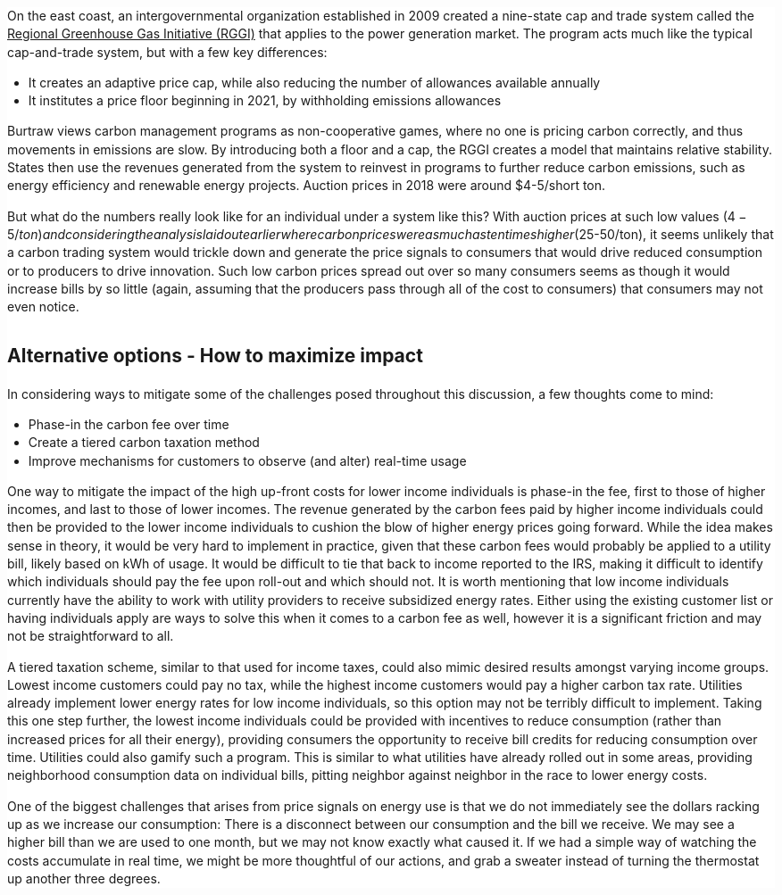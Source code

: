 On the east coast, an intergovernmental organization established in 2009 created a nine-state cap and trade system called the [Regional Greenhouse Gas Initiative (RGGI)](https://www.rggi.org/program-overview-and-design/elements) that applies to the power generation market. The program acts much like the typical cap-and-trade system, but with a few key differences:
* It creates an adaptive price cap, while also reducing the number of allowances available annually
* It institutes a price floor beginning in 2021, by withholding emissions allowances

Burtraw views carbon management programs as non-cooperative games, where no one is pricing carbon correctly, and thus movements in emissions are slow. By introducing both a floor and a cap, the RGGI creates a model that maintains relative stability. States then use the revenues generated from the system to reinvest in programs to further reduce carbon emissions, such as energy efficiency and renewable energy projects. Auction prices in 2018 were around $4-5/short ton.

But what do the numbers really look like for an individual under a system like this? With auction prices at such low values ($4-5/ton) and considering the analysis laid out earlier where carbon prices were as much as ten times higher ($25-50/ton), it seems unlikely that a carbon trading system would trickle down and generate the price signals to consumers that would drive reduced consumption or to producers to drive innovation. Such low carbon prices spread out over so many consumers seems as though it would increase bills by so little (again, assuming that the producers pass through all of the cost to consumers) that consumers may not even notice. 

## Alternative options - How to maximize impact

In considering ways to mitigate some of the challenges posed throughout this discussion, a few thoughts come to mind: 
* Phase-in the carbon fee over time
* Create a tiered carbon taxation method
* Improve mechanisms for customers to observe (and alter) real-time usage

One way to mitigate the impact of the high up-front costs for lower income individuals is phase-in the fee, first to those of higher incomes, and last to those of lower incomes. The revenue generated by the carbon fees paid by higher income individuals could then be provided to the lower income individuals to cushion the blow of higher energy prices going forward. While the idea makes sense in theory, it would be very hard to implement in practice, given that these carbon fees would probably be applied to a utility bill, likely based on kWh of usage. It would be difficult to tie that back to income reported to the IRS, making it difficult to identify which individuals should pay the fee upon roll-out and which should not. It is worth mentioning that low income individuals currently have the ability to work with utility providers to receive subsidized energy rates. Either using the existing customer list or having individuals apply are ways to solve this when it comes to a carbon fee as well, however it is a significant friction and may not be straightforward to all.

A tiered taxation scheme, similar to that used for income taxes, could also mimic desired results amongst varying income groups. Lowest income customers could pay no tax, while the highest income customers would pay a higher carbon tax rate. Utilities already implement lower energy rates for low income individuals, so this option may not be terribly difficult to implement. Taking this one step further, the lowest income individuals could be provided with incentives to reduce consumption (rather than increased prices for all their energy), providing consumers the opportunity to receive bill credits for reducing consumption over time. Utilities could also gamify such a program. This is similar to what utilities have already rolled out in some areas, providing neighborhood consumption data on individual bills, pitting neighbor against neighbor in the race to lower energy costs.

One of the biggest challenges that arises from price signals on energy use is that we do not immediately see the dollars racking up as we increase our consumption: There is a disconnect between our consumption and the bill we receive. We may see a higher bill than we are used to one month, but we may not know exactly what caused it. If we had a simple way of watching the costs accumulate in real time, we might be more thoughtful of our actions, and grab a sweater instead of turning the thermostat up another three degrees. 
